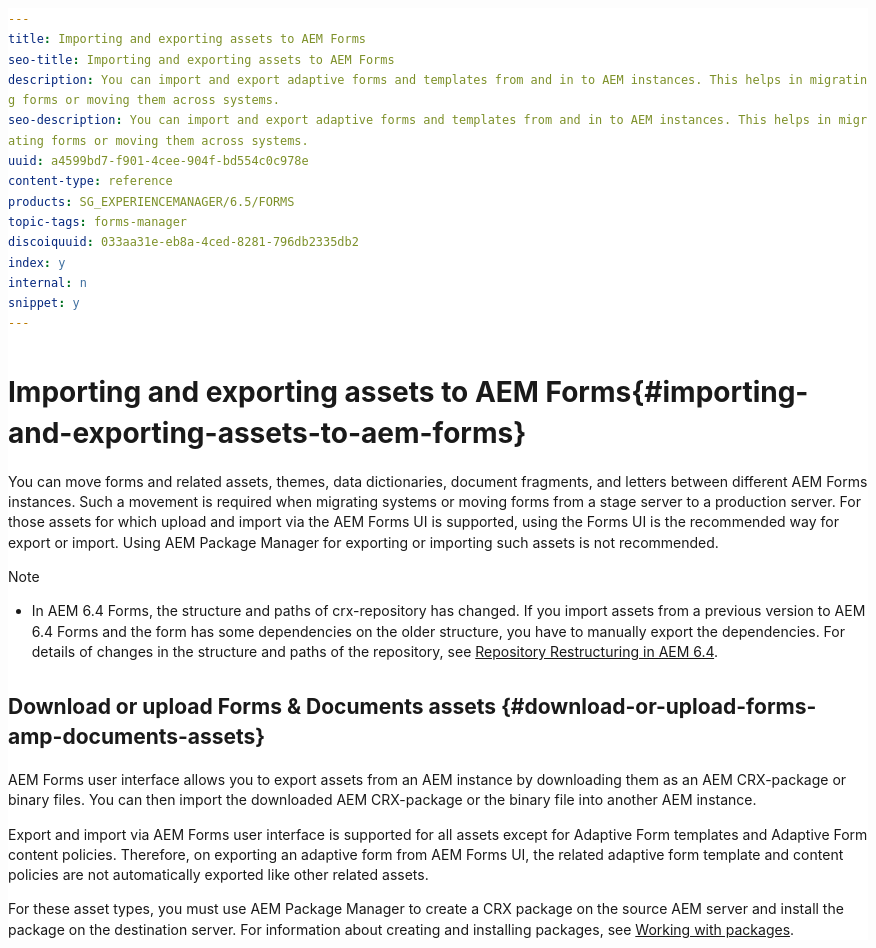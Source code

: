 ```yaml
---
title: Importing and exporting assets to AEM Forms
seo-title: Importing and exporting assets to AEM Forms
description: You can import and export adaptive forms and templates from and in to AEM instances. This helps in migrating forms or moving them across systems.
seo-description: You can import and export adaptive forms and templates from and in to AEM instances. This helps in migrating forms or moving them across systems.
uuid: a4599bd7-f901-4cee-904f-bd554c0c978e
content-type: reference
products: SG_EXPERIENCEMANAGER/6.5/FORMS
topic-tags: forms-manager
discoiquuid: 033aa31e-eb8a-4ced-8281-796db2335db2
index: y
internal: n
snippet: y
---
```


# Importing and exporting assets to AEM Forms{#importing-and-exporting-assets-to-aem-forms}

You can move forms and related assets, themes, data dictionaries, document fragments, and letters between different AEM Forms instances. Such a movement is required when migrating systems or moving forms from a stage server to a production server. For those assets for which upload and import via the AEM Forms UI is supported, using the Forms UI is the recommended way for export or import. Using AEM Package Manager for exporting or importing such assets is not recommended.

>[!NOTE]
>
>* In AEM 6.4 Forms, the structure and paths of crx-repository has changed. If you import assets from a previous version to AEM 6.4 Forms and the form has some dependencies on the older structure, you have to manually export the dependencies. For details of changes in the structure and paths of the repository, see [Repository Restructuring in AEM 6.4](../../sites/deploying/using/repository-restructuring-in-aem64.md).
>

## Download or upload Forms &amp; Documents assets {#download-or-upload-forms-amp-documents-assets}

AEM Forms user interface allows you to export assets from an AEM instance by downloading them as an AEM CRX-package or binary files. You can then import the downloaded AEM CRX-package or the binary file into another AEM instance.

Export and import via AEM Forms user interface is supported for all assets except for Adaptive Form templates and Adaptive Form content policies. Therefore, on exporting an adaptive form from AEM Forms UI, the related adaptive form template and content policies are not automatically exported like other related assets.

For these asset types, you must use AEM Package Manager to create a CRX package on the source AEM server and install the package on the destination server. For information about creating and installing packages, see [Working with packages](../../sites/administering/using/package-manager.md).
